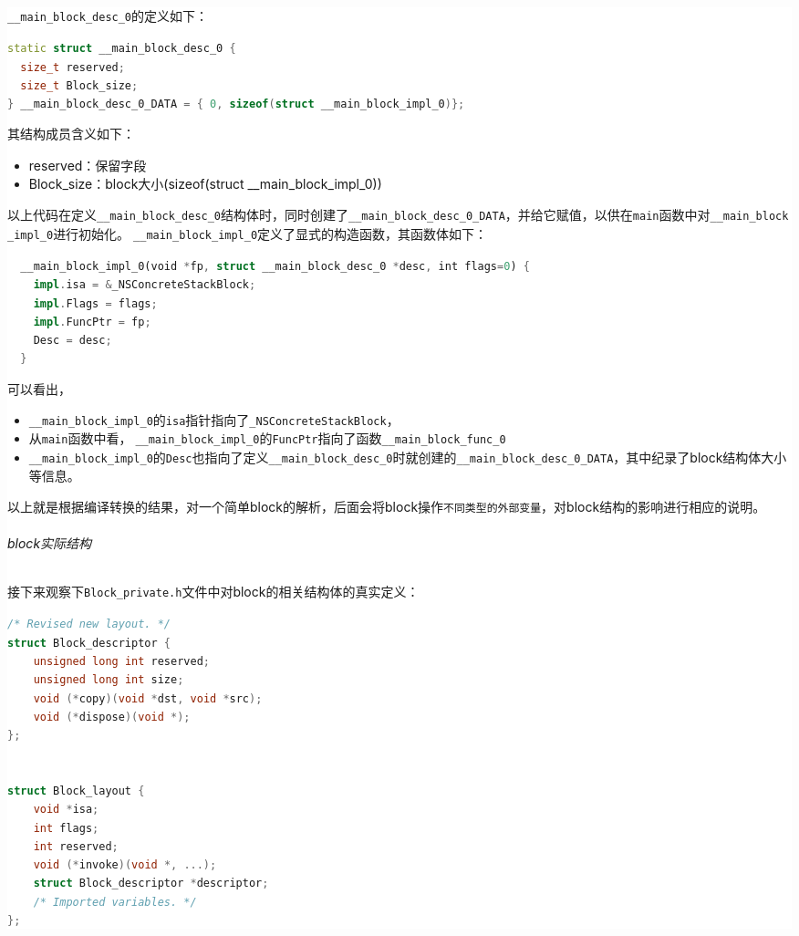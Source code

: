 `__main_block_desc_0`的定义如下：



```cpp
static struct __main_block_desc_0 {
  size_t reserved;
  size_t Block_size;
} __main_block_desc_0_DATA = { 0, sizeof(struct __main_block_impl_0)};
```

其结构成员含义如下：

- reserved：保留字段
- Block_size：block大小(sizeof(struct __main_block_impl_0))

以上代码在定义`__main_block_desc_0`结构体时，同时创建了`__main_block_desc_0_DATA`，并给它赋值，以供在`main`函数中对`__main_block_impl_0`进行初始化。
`__main_block_impl_0`定义了显式的构造函数，其函数体如下：



```rust
  __main_block_impl_0(void *fp, struct __main_block_desc_0 *desc, int flags=0) {
    impl.isa = &_NSConcreteStackBlock;
    impl.Flags = flags;
    impl.FuncPtr = fp;
    Desc = desc;
  }
```

可以看出，

- `__main_block_impl_0`的`isa`指针指向了`_NSConcreteStackBlock`，
- 从`main`函数中看， `__main_block_impl_0`的`FuncPtr`指向了函数`__main_block_func_0`
- `__main_block_impl_0`的`Desc`也指向了定义`__main_block_desc_0`时就创建的`__main_block_desc_0_DATA`，其中纪录了block结构体大小等信息。

以上就是根据编译转换的结果，对一个简单block的解析，后面会将block操作`不同类型的外部变量`，对block结构的影响进行相应的说明。

###### block实际结构

接下来观察下`Block_private.h`文件中对block的相关结构体的真实定义：



```cpp
/* Revised new layout. */
struct Block_descriptor {
    unsigned long int reserved;
    unsigned long int size;
    void (*copy)(void *dst, void *src);
    void (*dispose)(void *);
};


struct Block_layout {
    void *isa;
    int flags;
    int reserved;
    void (*invoke)(void *, ...);
    struct Block_descriptor *descriptor;
    /* Imported variables. */
};
```
